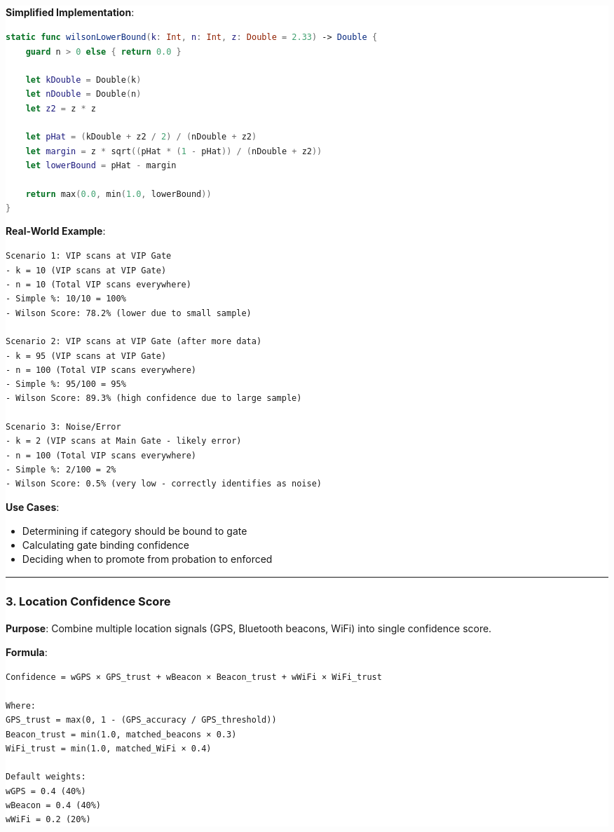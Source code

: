 **Simplified Implementation**:
```swift
static func wilsonLowerBound(k: Int, n: Int, z: Double = 2.33) -> Double {
    guard n > 0 else { return 0.0 }

    let kDouble = Double(k)
    let nDouble = Double(n)
    let z2 = z * z

    let pHat = (kDouble + z2 / 2) / (nDouble + z2)
    let margin = z * sqrt((pHat * (1 - pHat)) / (nDouble + z2))
    let lowerBound = pHat - margin

    return max(0.0, min(1.0, lowerBound))
}
```

**Real-World Example**:
```
Scenario 1: VIP scans at VIP Gate
- k = 10 (VIP scans at VIP Gate)
- n = 10 (Total VIP scans everywhere)
- Simple %: 10/10 = 100%
- Wilson Score: 78.2% (lower due to small sample)

Scenario 2: VIP scans at VIP Gate (after more data)
- k = 95 (VIP scans at VIP Gate)
- n = 100 (Total VIP scans everywhere)
- Simple %: 95/100 = 95%
- Wilson Score: 89.3% (high confidence due to large sample)

Scenario 3: Noise/Error
- k = 2 (VIP scans at Main Gate - likely error)
- n = 100 (Total VIP scans everywhere)
- Simple %: 2/100 = 2%
- Wilson Score: 0.5% (very low - correctly identifies as noise)
```

**Use Cases**:
- Determining if category should be bound to gate
- Calculating gate binding confidence
- Deciding when to promote from probation to enforced

---

### 3. Location Confidence Score

**Purpose**: Combine multiple location signals (GPS, Bluetooth beacons, WiFi) into single confidence score.

**Formula**:
```
Confidence = wGPS × GPS_trust + wBeacon × Beacon_trust + wWiFi × WiFi_trust

Where:
GPS_trust = max(0, 1 - (GPS_accuracy / GPS_threshold))
Beacon_trust = min(1.0, matched_beacons × 0.3)
WiFi_trust = min(1.0, matched_WiFi × 0.4)

Default weights:
wGPS = 0.4 (40%)
wBeacon = 0.4 (40%)
wWiFi = 0.2 (20%)
```
